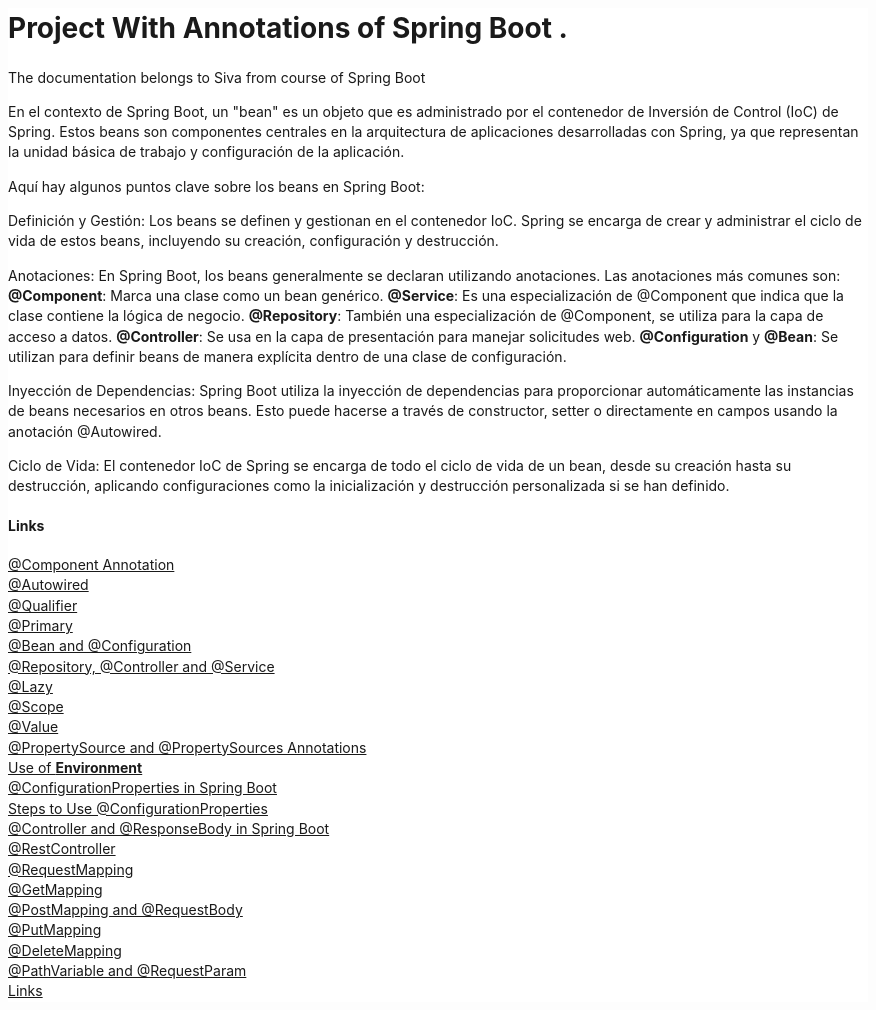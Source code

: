 # Project With Annotations of Spring Boot .
The documentation belongs to Siva from course of Spring Boot

En el contexto de Spring Boot, un "bean" es un objeto que es administrado por el contenedor de Inversión de Control (IoC) de Spring. Estos beans son componentes centrales en la arquitectura de aplicaciones desarrolladas con Spring, ya que representan la unidad básica de trabajo y configuración de la aplicación.

Aquí hay algunos puntos clave sobre los beans en Spring Boot:

Definición y Gestión: Los beans se definen y gestionan en el contenedor IoC. Spring se encarga de crear y administrar el ciclo de vida de estos beans, incluyendo su creación, configuración y destrucción.

Anotaciones: En Spring Boot, los beans generalmente se declaran utilizando anotaciones. Las anotaciones más comunes son:
**@Component**: Marca una clase como un bean genérico.
**@Service**: Es una especialización de @Component que indica que la clase contiene la lógica de negocio.
**@Repository**: También una especialización de @Component, se utiliza para la capa de acceso a datos.
**@Controller**: Se usa en la capa de presentación para manejar solicitudes web.
**@Configuration** y **@Bean**: Se utilizan para definir beans de manera explícita dentro de una clase de configuración.

Inyección de Dependencias: Spring Boot utiliza la inyección de dependencias para proporcionar automáticamente las instancias de beans necesarios en otros beans. Esto puede hacerse a través de constructor, setter o directamente en campos usando la anotación @Autowired.

Ciclo de Vida: El contenedor IoC de Spring se encarga de todo el ciclo de vida de un bean, desde su creación hasta su destrucción, aplicando configuraciones como la inicialización y destrucción personalizada si se han definido.

 #### **Links**
 [@Component Annotation](#component-annotation)  
 [@Autowired](#autowired)  
 [@Qualifier](#qualifier)  
 [@Primary](#primary)  
 [@Bean and @Configuration](#bean-and-configuration)  
 [@Repository, @Controller and @Service](#repository-controller-and-service)  
 [@Lazy](#lazy)  
 [@Scope](#scope)  
 [@Value](#value)  
 [@PropertySource and @PropertySources Annotations](#propertysource-and-propertysources-annotations)  
 [Use of **Environment**](#use-of-environment)  
 [@ConfigurationProperties in Spring Boot](#configurationproperties-in-spring-boot)  
 [Steps to Use @ConfigurationProperties](#steps-to-use-configurationproperties)  
 [@Controller and @ResponseBody in Spring Boot](#controller-and-responsebody-in-spring-boot)  
 [@RestController](#restcontroller)  
 [@RequestMapping](#requestmapping)  
 [@GetMapping](#getmapping)  
 [@PostMapping and @RequestBody](#postmapping-and-requestbody)  
 [@PutMapping](#putmapping)  
 [@DeleteMapping](#deletemapping)  
 [@PathVariable and @RequestParam](#pathvariable-and-requestparam)  
 [Links](#links)  
